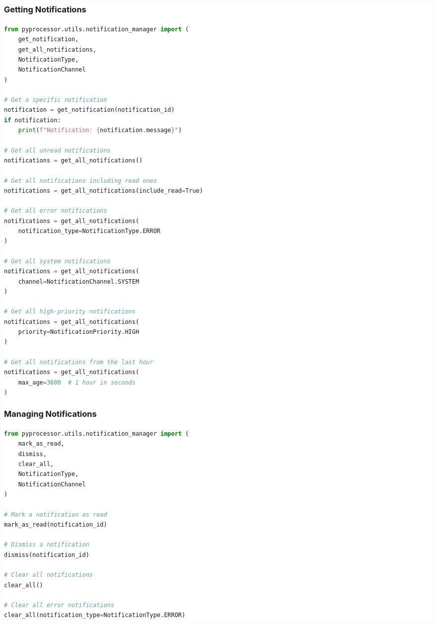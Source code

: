 ### Getting Notifications

```python
from pyprocessor.utils.notification_manager import (
    get_notification,
    get_all_notifications,
    NotificationType,
    NotificationChannel
)

# Get a specific notification
notification = get_notification(notification_id)
if notification:
    print(f"Notification: {notification.message}")

# Get all unread notifications
notifications = get_all_notifications()

# Get all notifications including read ones
notifications = get_all_notifications(include_read=True)

# Get all error notifications
notifications = get_all_notifications(
    notification_type=NotificationType.ERROR
)

# Get all system notifications
notifications = get_all_notifications(
    channel=NotificationChannel.SYSTEM
)

# Get all high-priority notifications
notifications = get_all_notifications(
    priority=NotificationPriority.HIGH
)

# Get all notifications from the last hour
notifications = get_all_notifications(
    max_age=3600  # 1 hour in seconds
)
```

### Managing Notifications

```python
from pyprocessor.utils.notification_manager import (
    mark_as_read,
    dismiss,
    clear_all,
    NotificationType,
    NotificationChannel
)

# Mark a notification as read
mark_as_read(notification_id)

# Dismiss a notification
dismiss(notification_id)

# Clear all notifications
clear_all()

# Clear all error notifications
clear_all(notification_type=NotificationType.ERROR)
```